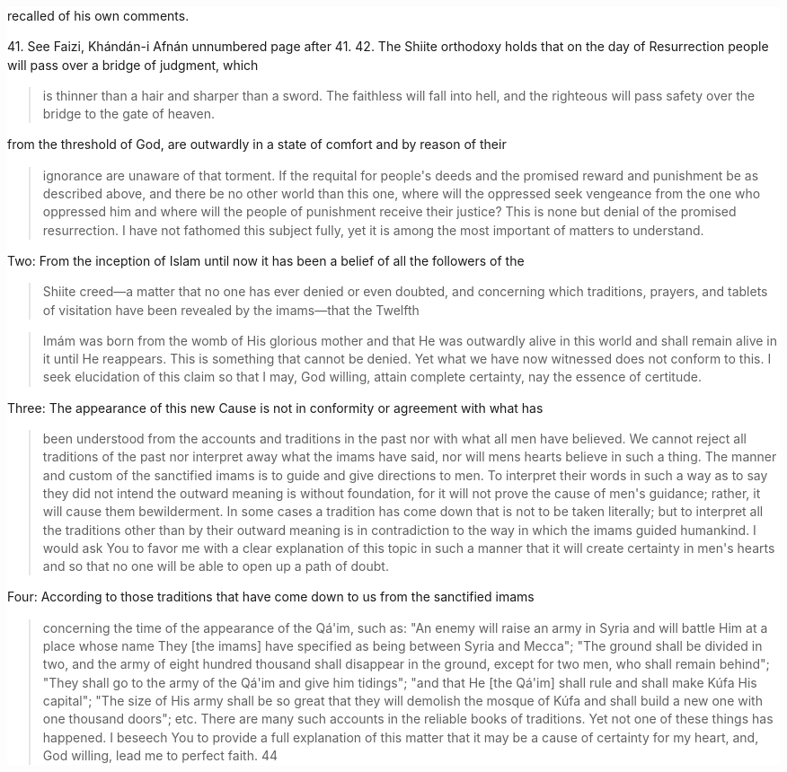 recalled of his own comments.

41\. See Faizi, Khándán-i Afnán unnumbered page after 41.
42\. The Shiite orthodoxy holds that on the day of Resurrection people will pass over a bridge of judgment, which

> is thinner than a hair and sharper than a sword. The faithless will fall into hell, and the righteous will pass
safety over the bridge to the gate of heaven.

from the threshold of God, are outwardly in a state of comfort and by reason of their
> ignorance are unaware of that torment. If the requital for people's deeds and the promised reward
> and punishment be as described above, and there be no other world than this one, where will the
> oppressed seek vengeance from the one who oppressed him and where will the people of
> punishment receive their justice? This is none but denial of the promised resurrection. I have not
fathomed this subject fully, yet it is among the most important of matters to understand.

Two: From the inception of Islam until now it has been a belief of all the followers of the
> Shiite creed—a matter that no one has ever denied or even doubted, and concerning which
traditions, prayers, and tablets of visitation have been revealed by the imams—that the Twelfth

> Imám was born from the womb of His glorious mother and that He was outwardly alive in this
> world and shall remain alive in it until He reappears. This is something that cannot be denied. Yet
> what we have now witnessed does not conform to this. I seek elucidation of this claim so that I
may, God willing, attain complete certainty, nay the essence of certitude.

Three: The appearance of this new Cause is not in conformity or agreement with what has
> been understood from the accounts and traditions in the past nor with what all men have believed.
> We cannot reject all traditions of the past nor interpret away what the imams have said, nor will
> mens hearts believe in such a thing. The manner and custom of the sanctified imams is to guide
> and give directions to men. To interpret their words in such a way as to say they did not intend
> the outward meaning is without foundation, for it will not prove the cause of men's guidance;
> rather, it will cause them bewilderment. In some cases a tradition has come down that is not to be
> taken literally; but to interpret all the traditions other than by their outward meaning is in
> contradiction to the way in which the imams guided humankind. I would ask You to favor me
> with a clear explanation of this topic in such a manner that it will create certainty in men's hearts
and so that no one will be able to open up a path of doubt.

Four: According to those traditions that have come down to us from the sanctified imams
> concerning the time of the appearance of the Qá'im, such as: "An enemy will raise an army in
> Syria and will battle Him at a place whose name They [the imams] have specified as being
> between Syria and Mecca"; "The ground shall be divided in two, and the army of eight hundred
> thousand shall disappear in the ground, except for two men, who shall remain behind"; "They
> shall go to the army of the Qá'im and give him tidings"; "and that He [the Qá'im] shall rule and
> shall make Kúfa His capital"; "The size of His army shall be so great that they will demolish the
> mosque of Kúfa and shall build a new one with one thousand doors"; etc. There are many such
> accounts in the reliable books of traditions. Yet not one of these things has happened. I beseech
> You to provide a full explanation of this matter that it may be a cause of certainty for my heart,
> and, God willing, lead me to perfect faith.   44
